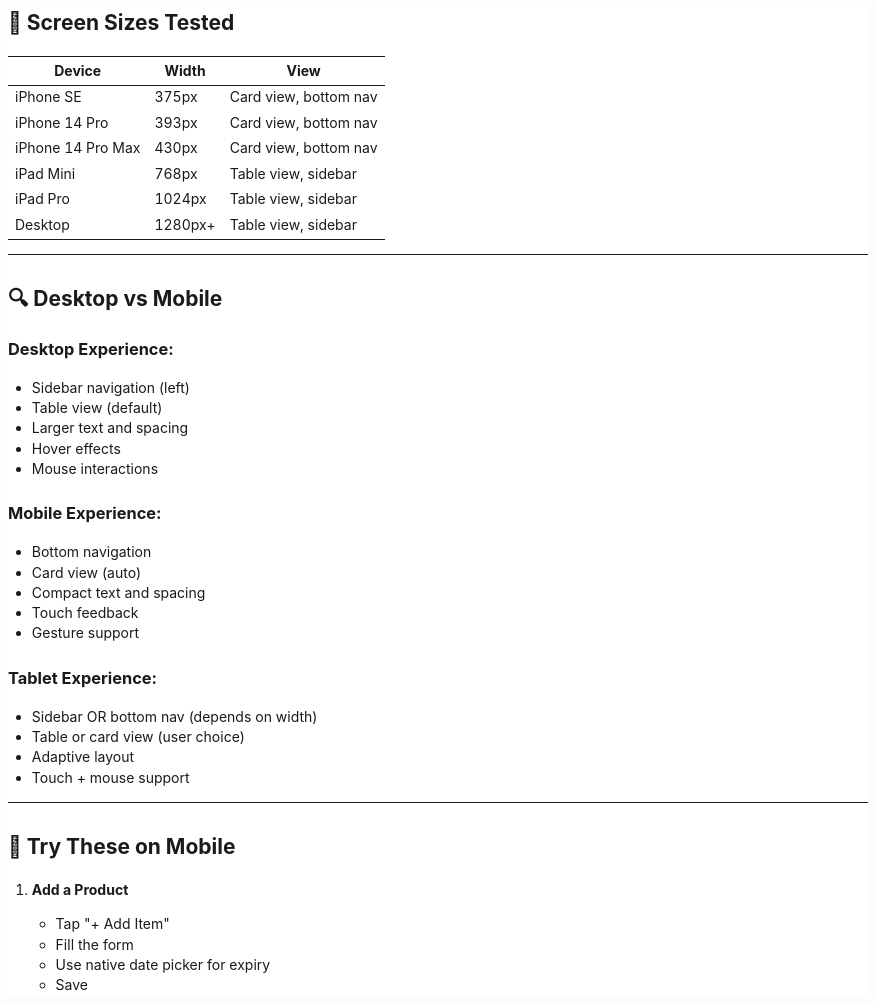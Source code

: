 ## 📐 Screen Sizes Tested

| Device            | Width   | View                  |
| ----------------- | ------- | --------------------- |
| iPhone SE         | 375px   | Card view, bottom nav |
| iPhone 14 Pro     | 393px   | Card view, bottom nav |
| iPhone 14 Pro Max | 430px   | Card view, bottom nav |
| iPad Mini         | 768px   | Table view, sidebar   |
| iPad Pro          | 1024px  | Table view, sidebar   |
| Desktop           | 1280px+ | Table view, sidebar   |

---

## 🔍 Desktop vs Mobile

### Desktop Experience:

- Sidebar navigation (left)
- Table view (default)
- Larger text and spacing
- Hover effects
- Mouse interactions

### Mobile Experience:

- Bottom navigation
- Card view (auto)
- Compact text and spacing
- Touch feedback
- Gesture support

### Tablet Experience:

- Sidebar OR bottom nav (depends on width)
- Table or card view (user choice)
- Adaptive layout
- Touch + mouse support

---

## 🎨 Try These on Mobile

1. **Add a Product**

   - Tap "+ Add Item"
   - Fill the form
   - Use native date picker for expiry
   - Save
